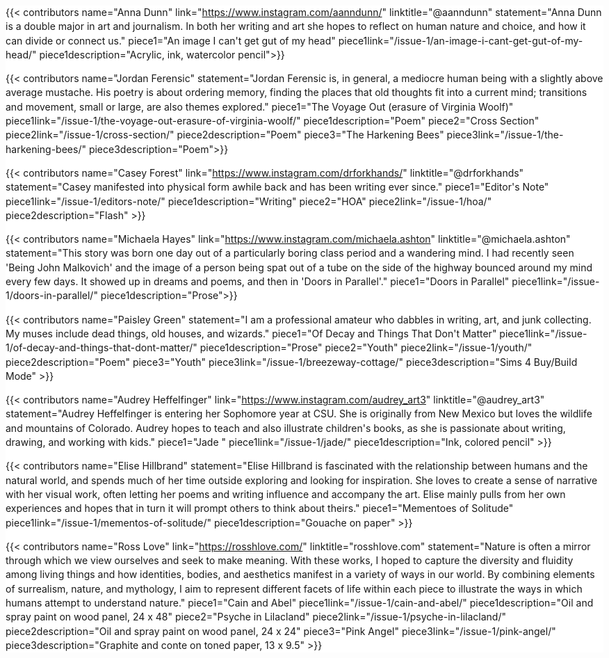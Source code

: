 {{< contributors name="Anna Dunn" link="https://www.instagram.com/aanndunn/" linktitle="@aanndunn" statement="Anna Dunn is a double major in art and journalism. In both her writing and art she hopes to reflect on human nature and choice, and how it can divide or connect us." piece1="An image I can't get gut of my head" piece1link="/issue-1/an-image-i-cant-get-gut-of-my-head/" piece1description="Acrylic, ink, watercolor pencil">}}

{{< contributors name="Jordan Ferensic" statement="Jordan Ferensic is, in general, a mediocre human being with a slightly above average mustache. His poetry is about ordering memory, finding the places that old thoughts fit into a current mind; transitions and movement, small or large, are also themes explored." piece1="The Voyage Out (erasure of Virginia Woolf)" piece1link="/issue-1/the-voyage-out-erasure-of-virginia-woolf/" piece1description="Poem" piece2="Cross Section" piece2link="/issue-1/cross-section/" piece2description="Poem"  piece3="The Harkening Bees" piece3link="/issue-1/the-harkening-bees/" piece3description="Poem">}}

{{< contributors name="Casey Forest" link="https://www.instagram.com/drforkhands/" linktitle="@drforkhands" statement="Casey manifested into physical form awhile back and has been writing ever since." piece1="Editor's Note" piece1link="/issue-1/editors-note/" piece1description="Writing" piece2="HOA" piece2link="/issue-1/hoa/" piece2description="Flash" >}}

{{< contributors name="Michaela Hayes" link="https://www.instagram.com/michaela.ashton" linktitle="@michaela.ashton" statement="This story was born one day out of a particularly boring class period and a wandering mind. I had recently seen 'Being John Malkovich' and the image of a person being spat out of a tube on the side of the highway bounced around my mind every few days. It showed up in dreams and poems, and then in 'Doors in Parallel'." piece1="Doors in Parallel" piece1link="/issue-1/doors-in-parallel/" piece1description="Prose">}}

{{< contributors name="Paisley Green" statement="I am a professional amateur who dabbles in writing, art, and junk collecting. My muses include dead things, old houses, and wizards." piece1="Of Decay and Things That Don't Matter" piece1link="/issue-1/of-decay-and-things-that-dont-matter/" piece1description="Prose" piece2="Youth" piece2link="/issue-1/youth/" piece2description="Poem" piece3="Youth" piece3link="/issue-1/breezeway-cottage/" piece3description="Sims 4 Buy/Build Mode" >}}

{{< contributors name="Audrey Heffelfinger" link="https://www.instagram.com/audrey_art3" linktitle="@audrey_art3" statement="Audrey Heffelfinger is entering her Sophomore year at CSU. She is originally from New Mexico but loves the wildlife and mountains of Colorado. Audrey hopes to teach and also illustrate children's books, as she is passionate about writing, drawing, and working with kids." piece1="Jade " piece1link="/issue-1/jade/" piece1description="Ink, colored pencil" >}}

{{< contributors name="Elise Hillbrand" statement="Elise Hillbrand is fascinated with the relationship between humans and the natural world, and spends much of her time outside exploring and looking for inspiration. She loves to create a sense of narrative with her visual work, often letting her poems and writing influence and accompany the art. Elise mainly pulls from her own experiences and hopes that in turn it will prompt others to think about theirs." piece1="Mementoes of Solitude" piece1link="/issue-1/mementos-of-solitude/" piece1description="Gouache on paper" >}}

{{< contributors name="Ross Love" link="https://rosshlove.com/" linktitle="rosshlove.com" statement="Nature is often a mirror through which we view ourselves and seek to make meaning. With these works, I hoped to capture the diversity and fluidity among living things and how identities, bodies, and aesthetics manifest in a variety of ways in our world. By combining elements of surrealism, nature, and mythology, I aim to represent different facets of life within each piece to illustrate the ways in which humans attempt to understand nature." piece1="Cain and Abel" piece1link="/issue-1/cain-and-abel/" piece1description="Oil and spray paint on wood panel, 24 x 48" piece2="Psyche in Lilacland" piece2link="/issue-1/psyche-in-lilacland/" piece2description="Oil and spray paint on wood panel, 24 x 24"  piece3="Pink Angel" piece3link="/issue-1/pink-angel/" piece3description="Graphite and conte on toned paper, 13 x 9.5" >}}
